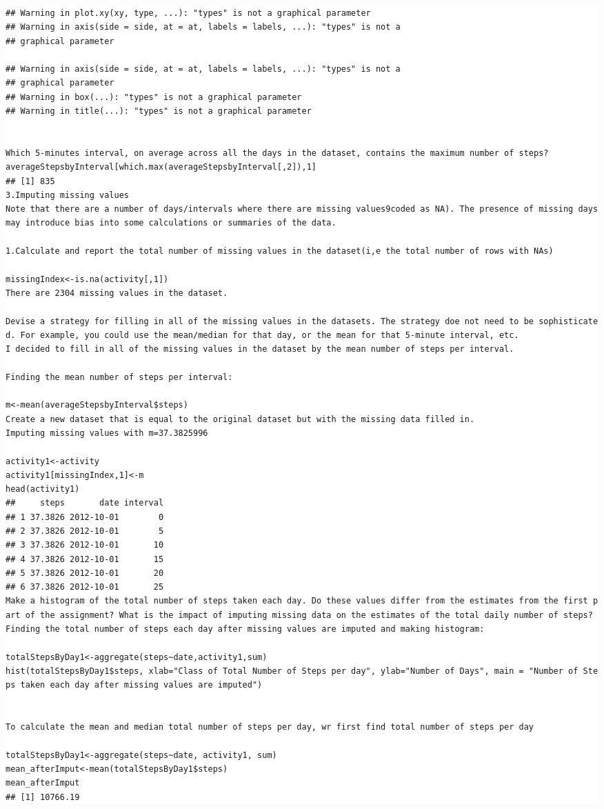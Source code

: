 ``` Mean number of steps taken per day is 1.076618910^(4)
## Warning in plot.xy(xy, type, ...): "types" is not a graphical parameter
## Warning in axis(side = side, at = at, labels = labels, ...): "types" is not a
## graphical parameter

## Warning in axis(side = side, at = at, labels = labels, ...): "types" is not a
## graphical parameter
## Warning in box(...): "types" is not a graphical parameter
## Warning in title(...): "types" is not a graphical parameter


Which 5-minutes interval, on average across all the days in the dataset, contains the maximum number of steps?
averageStepsbyInterval[which.max(averageStepsbyInterval[,2]),1]
## [1] 835
3.Imputing missing values
Note that there are a number of days/intervals where there are missing values9coded as NA). The presence of missing days may introduce bias into some calculations or summaries of the data.

1.Calculate and report the total number of missing values in the dataset(i,e the total number of rows with NAs)

missingIndex<-is.na(activity[,1])
There are 2304 missing values in the dataset.

Devise a strategy for filling in all of the missing values in the datasets. The strategy doe not need to be sophisticated. For example, you could use the mean/median for that day, or the mean for that 5-minute interval, etc.
I decided to fill in all of the missing values in the dataset by the mean number of steps per interval.

Finding the mean number of steps per interval:

m<-mean(averageStepsbyInterval$steps)
Create a new dataset that is equal to the original dataset but with the missing data filled in.
Imputing missing values with m=37.3825996

activity1<-activity
activity1[missingIndex,1]<-m
head(activity1)
##     steps       date interval
## 1 37.3826 2012-10-01        0
## 2 37.3826 2012-10-01        5
## 3 37.3826 2012-10-01       10
## 4 37.3826 2012-10-01       15
## 5 37.3826 2012-10-01       20
## 6 37.3826 2012-10-01       25
Make a histogram of the total number of steps taken each day. Do these values differ from the estimates from the first part of the assignment? What is the impact of imputing missing data on the estimates of the total daily number of steps?
Finding the total number of steps each day after missing values are imputed and making histogram:

totalStepsByDay1<-aggregate(steps~date,activity1,sum)
hist(totalStepsByDay1$steps, xlab="Class of Total Number of Steps per day", ylab="Number of Days", main = "Number of Steps taken each day after missing values are imputed")


To calculate the mean and median total number of steps per day, wr first find total number of steps per day

totalStepsByDay1<-aggregate(steps~date, activity1, sum)
mean_afterImput<-mean(totalStepsByDay1$steps)
mean_afterImput
## [1] 10766.19
```